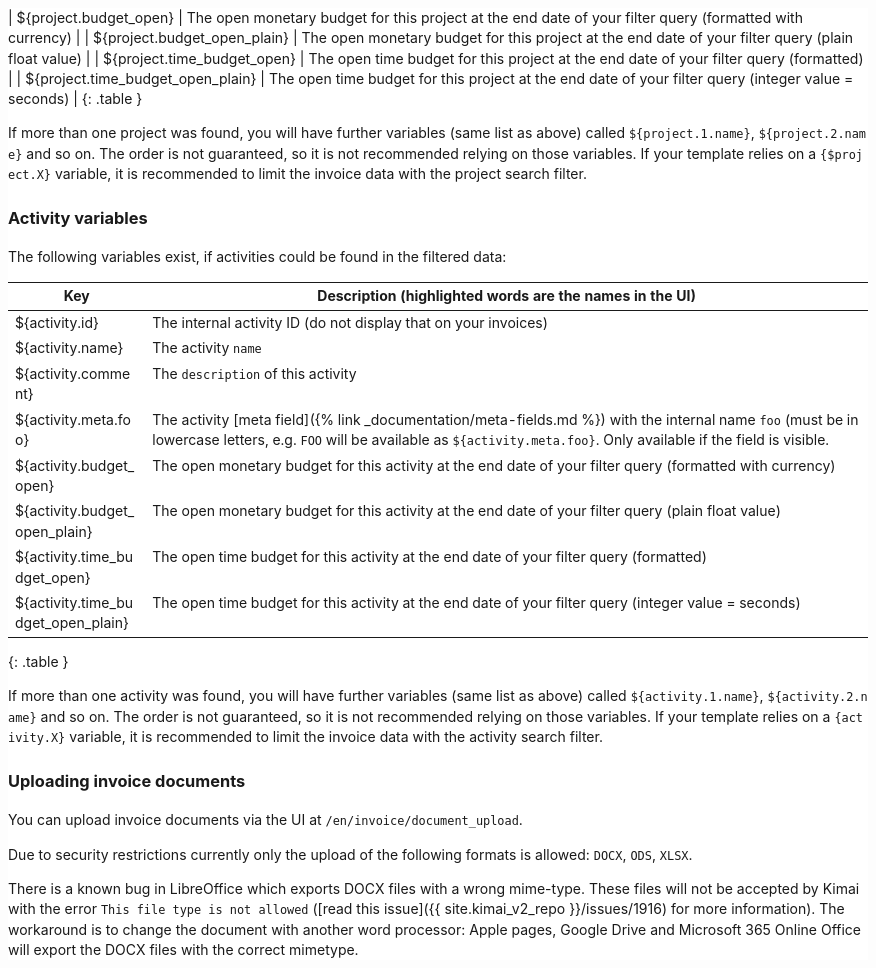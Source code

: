 | ${project.budget_open}            | The open monetary budget for this project at the end date of your filter query (formatted with currency)                                                                                                                      |
| ${project.budget_open_plain}      | The open monetary budget for this project at the end date of your filter query (plain float value)                                                                                                                            |
| ${project.time_budget_open}       | The open time budget for this project at the end date of your filter query (formatted)                                                                                                                                        |
| ${project.time_budget_open_plain} | The open time budget for this project at the end date of your filter query (integer value = seconds)                                                                                                                          |
{: .table }

If more than one project was found, you will have further variables (same list as above) called `${project.1.name}`, `${project.2.name}` and so on.
The order is not guaranteed, so it is not recommended relying on those variables. 
If your template relies on a `{$project.X}` variable, it is recommended to limit the invoice data with the project search filter. 

### Activity variables

The following variables exist, if activities could be found in the filtered data:

| Key                                | Description (highlighted words are the names in the UI)                                                                                                                                                                         |
|------------------------------------|---------------------------------------------------------------------------------------------------------------------------------------------------------------------------------------------------------------------------------|
| ${activity.id}                     | The internal activity ID (do not display that on your invoices)                                                                                                                                                                 |
| ${activity.name}                   | The activity `name`                                                                                                                                                                                                             |
| ${activity.comment}                | The `description` of this activity                                                                                                                                                                                              |
| ${activity.meta.foo}               | The activity [meta field]({% link _documentation/meta-fields.md %}) with the internal name `foo` (must be in lowercase letters, e.g. `FOO` will be available as `${activity.meta.foo}`. Only available if the field is visible. |
| ${activity.budget_open}            | The open monetary budget for this activity at the end date of your filter query (formatted with currency)                                                                                                                       |
| ${activity.budget_open_plain}      | The open monetary budget for this activity at the end date of your filter query (plain float value)                                                                                                                             |
| ${activity.time_budget_open}       | The open time budget for this activity at the end date of your filter query (formatted)                                                                                                                                         |
| ${activity.time_budget_open_plain} | The open time budget for this activity at the end date of your filter query (integer value = seconds)                                                                                                                           |
{: .table }

If more than one activity was found, you will have further variables (same list as above) called `${activity.1.name}`, `${activity.2.name}` and so on.
The order is not guaranteed, so it is not recommended relying on those variables.
If your template relies on a `{activity.X}` variable, it is recommended to limit the invoice data with the activity search filter.

### Uploading invoice documents

You can upload invoice documents via the UI at `/en/invoice/document_upload`.

Due to security restrictions currently only the upload of the following formats is allowed: `DOCX`, `ODS`, `XLSX`.

There is a known bug in LibreOffice which exports DOCX files with a wrong mime-type. These files will not be accepted
by Kimai with the error `This file type is not allowed` ([read this issue]({{ site.kimai_v2_repo }}/issues/1916) for more information).
The workaround is to change the document with another word processor: Apple pages, Google Drive and Microsoft 365 Online Office will export the DOCX files with the correct mimetype.

